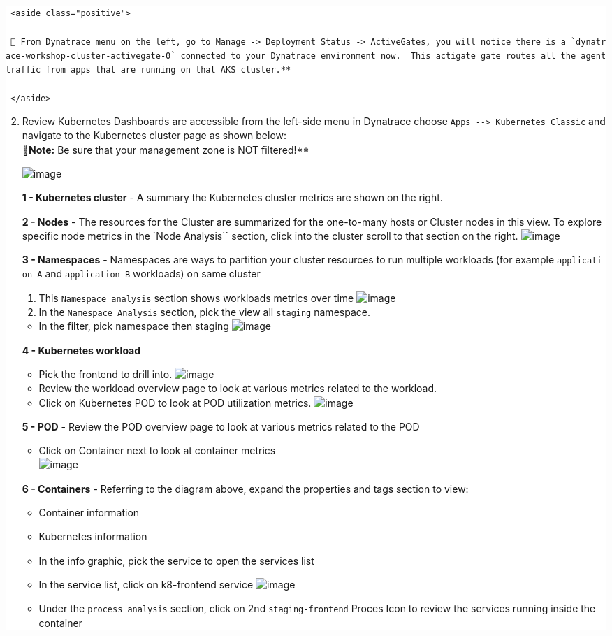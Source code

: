      <aside class="positive"> 

     📓 From Dynatrace menu on the left, go to Manage -> Deployment Status -> ActiveGates, you will notice there is a `dynatrace-workshop-cluster-activegate-0` connected to your Dynatrace environment now.  This actigate gate routes all the agent traffic from apps that are running on that AKS cluster.**

     </aside>

2. Review Kubernetes Dashboards are accessible from the left-side menu in Dynatrace choose `Apps --> Kubernetes Classic` and navigate to the Kubernetes cluster page as shown below: <br>
      📓**Note:** Be sure that your management zone is NOT filtered!**

      ![image](img/lab2-k8s-layers-upd.png)

      **1 - Kubernetes cluster** - A summary the Kubernetes cluster metrics are shown on the right.<br>

      **2 - Nodes** - The resources for the Cluster are summarized for the one-to-many hosts or Cluster nodes in this view.
      To explore specific node metrics in the `Node Analysis`` section, click into the cluster scroll to that section on the right.
      ![image](img/lab2-aks-nodeutiliz.png)

      **3 - Namespaces** - Namespaces are ways to partition your cluster resources to run multiple workloads (for example `application A` and `application B` workloads) on same cluster
      1.	This `Namespace analysis` section shows workloads metrics over time
            ![image](img/lab2-aks-namespace-upd.png)
      2.	In the `Namespace Analysis` section, pick the view all `staging` namespace.
            
      - In the filter, pick namespace then staging
            ![image](img/lab2-aks-staging-filter.png)

      **4 - Kubernetes workload**
      - Pick the frontend to drill into.
         ![image](img/la2-aks-kubeworkload.png)
      - Review the workload overview page to look at various metrics related to the workload.
      - Click on Kubernetes POD to look at POD utilization metrics.
         ![image](img/lab2-aks-frontend-workload.png)

      **5 - POD** - Review the POD overview page to look at various metrics related to the POD
      - Click on Container next to look at container metrics      
         ![image](img/lab2-aks-pod.png)
       

      **6 - Containers** - Referring to the diagram above, expand the properties and tags section to view:
      - Container information
      - Kubernetes information
      - In the info graphic, pick the service to open the services list
      - In the service list, click on k8-frontend service
      ![image](img/lab2-aks-container.png)

      - Under the `process analysis` section, click on 2nd `staging-frontend` Proces Icon to review the services running inside the container
       